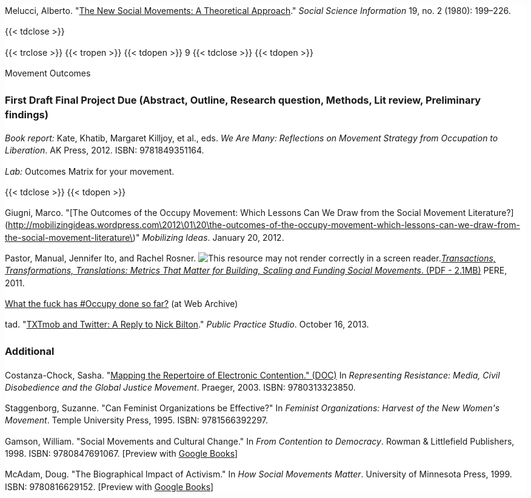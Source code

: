 Melucci, Alberto. "[The New Social Movements: A Theoretical Approach](http://dx.doi.org/10.1177/053901848001900201)." _Social Science Information_ 19, no. 2 (1980): 199–226.


{{< tdclose >}}

{{< trclose >}}
{{< tropen >}}
{{< tdopen >}}
9
{{< tdclose >}}
{{< tdopen >}}


Movement Outcomes

### First Draft Final Project Due (Abstract, Outline, Research question, Methods, Lit review, Preliminary findings)

_Book report:_ Kate, Khatib, Margaret Killjoy, et al., eds. _We Are Many: Reflections on Movement Strategy from Occupation to Liberation_. AK Press, 2012. ISBN: 9781849351164.

_Lab:_ Outcomes Matrix for your movement.


{{< tdclose >}}
{{< tdopen >}}


Giugni, Marco. "[The Outcomes of the Occupy Movement: Which Lessons Can We Draw from the Social Movement Literature?](http://mobilizingideas.wordpress.com\2012\01\20\the-outcomes-of-the-occupy-movement-which-lessons-can-we-draw-from-the-social-movement-literature\)" _Mobilizing Ideas_. January 20, 2012.

Pastor, Manual, Jennifer Ito, and Rachel Rosner. ![This resource may not render correctly in a screen reader.](/images/inacessible.gif)[_Transactions, Transformations, Translations: Metrics That Matter for Building, Scaling and Funding Social Movements_. (PDF - 2.1MB)](http://dornsife.usc.edu/assets/sites/242/docs/transactions_transformations_translations_web.pdf) PERE, 2011.

[What the fuck has #Occupy done so far?](https://web.archive.org/web/20130408071605/http:/whatthefuckhasoccupydone.com/) (at Web Archive)

tad. "[TXTmob and Twitter: A Reply to Nick Bilton](http://publicpractice.org/wp/?p=779)." _Public Practice Studio_. October 16, 2013.

### Additional

Costanza-Chock, Sasha. "[Mapping the Repertoire of Electronic Contention." (DOC)](http://www.thing.net/~rdom/ucsd/MappingECD2001.doc) In _Representing Resistance: Media, Civil Disobedience and the Global Justice Movement_. Praeger, 2003. ISBN: 9780313323850.

Staggenborg, Suzanne. "Can Feminist Organizations be Effective?" In _Feminist Organizations: Harvest of the New Women's Movement_. Temple University Press, 1995. ISBN: 9781566392297.

Gamson, William. "Social Movements and Cultural Change." In _From Contention to Democracy_. Rowman & Littlefield Publishers, 1998. ISBN: 9780847691067. \[Preview with [Google Books](http://books.google.com/books?id=IJUxs0W22vgC&pg=PA57=onepage)\]

McAdam, Doug. "The Biographical Impact of Activism." In _How Social Movements Matter_. University of Minnesota Press, 1999. ISBN: 9780816629152. \[Preview with [Google Books](http://books.google.com/books?id=fJL-fSfyxP0C&pg=PA117=onepage)\]
